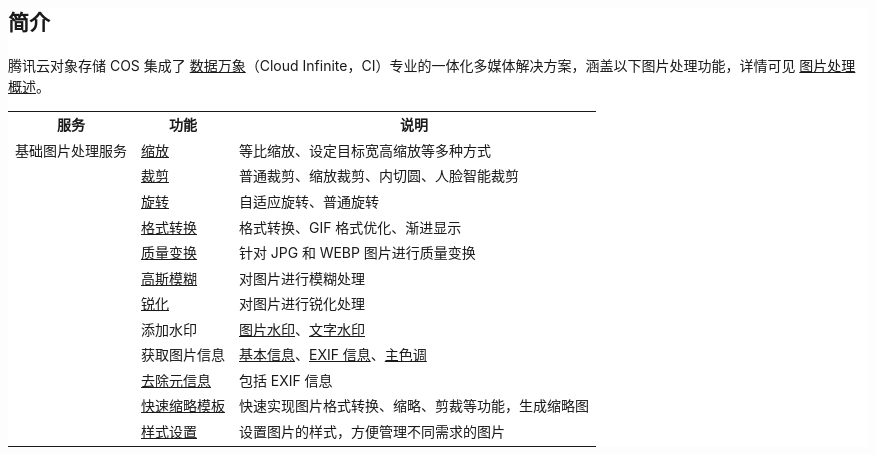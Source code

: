 ## 简介

腾讯云对象存储 COS 集成了 [数据万象](https://cloud.tencent.com/document/product/460)（Cloud Infinite，CI）专业的一体化多媒体解决方案，涵盖以下图片处理功能，详情可见 [图片处理概述](https://cloud.tencent.com/document/product/436/42215)。

<table>
   <tr>
      <th>服务</td>
      <th>功能</td>
      <th>说明</td>
   </tr>
   <tr>
      <td rowspan=12>基础图片处理服务</td>
      <td><a href="https://cloud.tencent.com/document/product/436/44880">缩放</a></td>
      <td>等比缩放、设定目标宽高缩放等多种方式</td>
   </tr>
   <tr>
      <td><a href="https://cloud.tencent.com/document/product/436/44881">裁剪</a></td>
      <td>普通裁剪、缩放裁剪、内切圆、人脸智能裁剪</td>
   </tr>
   <tr>
      <td><a href="https://cloud.tencent.com/document/product/436/44882">旋转</a></td>
      <td>自适应旋转、普通旋转</td>
   </tr>
   <tr>
      <td><a href="https://cloud.tencent.com/document/product/436/44883">格式转换</a></td>
      <td>格式转换、GIF 格式优化、渐进显示</td>
   </tr>
   <tr>
      <td><a href="https://cloud.tencent.com/document/product/436/44884">质量变换</a></td>
      <td>针对 JPG 和 WEBP 图片进行质量变换</td>
   </tr>
   <tr>
      <td><a href="https://cloud.tencent.com/document/product/436/44885">高斯模糊</a></td>
      <td>对图片进行模糊处理</td>
   </tr>
   <tr>
      <td><a href="https://cloud.tencent.com/document/product/436/44886">锐化</a></td>
      <td>对图片进行锐化处理</td>
   </tr>
   <tr>
      <td>添加水印</td>
      <td><a href="https://cloud.tencent.com/document/product/436/44887">图片水印</a>、<a href="https://cloud.tencent.com/document/product/436/44888">文字水印</a></td>
   </tr>
   <tr>
      <td>获取图片信息</td>
      <td><a href="https://cloud.tencent.com/document/product/436/44889">基本信息</a>、<a href="https://cloud.tencent.com/document/product/436/44890">EXIF 信息</a>、<a href="https://cloud.tencent.com/document/product/436/44891">主色调</a></td>
   </tr>
   <tr>
      <td><a href="https://cloud.tencent.com/document/product/436/44892">去除元信息</a></td>
      <td>包括 EXIF 信息</td>
   </tr>
   <tr>
      <td><a href="https://cloud.tencent.com/document/product/436/44893">快速缩略模板</a></td>
      <td>快速实现图片格式转换、缩略、剪裁等功能，生成缩略图</td>
   </tr>
   <tr>
      <td><a href="https://cloud.tencent.com/document/product/460/6936">样式设置</a></td>
      <td>设置图片的样式，方便管理不同需求的图片</td>
   </tr>